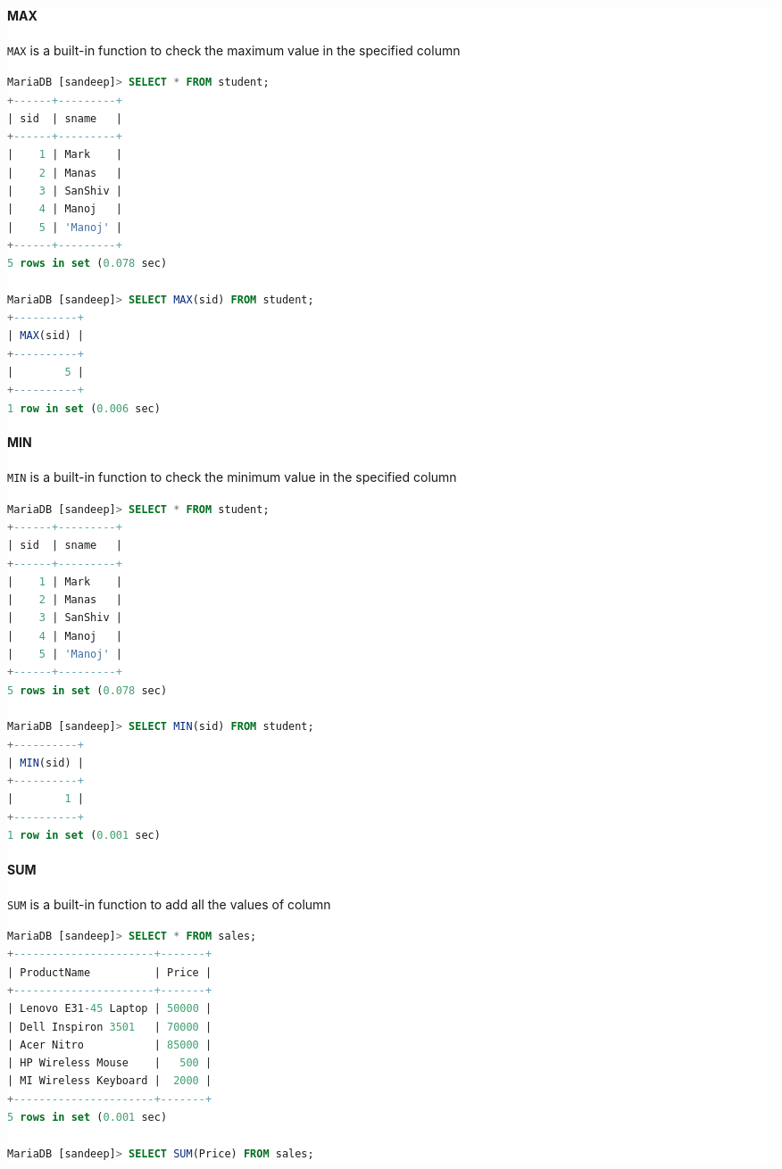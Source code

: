#### MAX
`MAX` is a built-in function to check the maximum value in the specified column
```sql
MariaDB [sandeep]> SELECT * FROM student;
+------+---------+
| sid  | sname   |
+------+---------+
|    1 | Mark    |
|    2 | Manas   |
|    3 | SanShiv |
|    4 | Manoj   |
|    5 | 'Manoj' |
+------+---------+
5 rows in set (0.078 sec)

MariaDB [sandeep]> SELECT MAX(sid) FROM student;
+----------+
| MAX(sid) |
+----------+
|        5 |
+----------+
1 row in set (0.006 sec)
```

#### MIN
`MIN` is a built-in function to check the minimum value in the specified column
```sql
MariaDB [sandeep]> SELECT * FROM student;
+------+---------+
| sid  | sname   |
+------+---------+
|    1 | Mark    |
|    2 | Manas   |
|    3 | SanShiv |
|    4 | Manoj   |
|    5 | 'Manoj' |
+------+---------+
5 rows in set (0.078 sec)

MariaDB [sandeep]> SELECT MIN(sid) FROM student;
+----------+
| MIN(sid) |
+----------+
|        1 |
+----------+
1 row in set (0.001 sec)
```

#### SUM
`SUM` is a built-in function to add all the values of column
```sql
MariaDB [sandeep]> SELECT * FROM sales;
+----------------------+-------+
| ProductName          | Price |
+----------------------+-------+
| Lenovo E31-45 Laptop | 50000 |
| Dell Inspiron 3501   | 70000 |
| Acer Nitro           | 85000 |
| HP Wireless Mouse    |   500 |
| MI Wireless Keyboard |  2000 |
+----------------------+-------+
5 rows in set (0.001 sec)

MariaDB [sandeep]> SELECT SUM(Price) FROM sales;
```